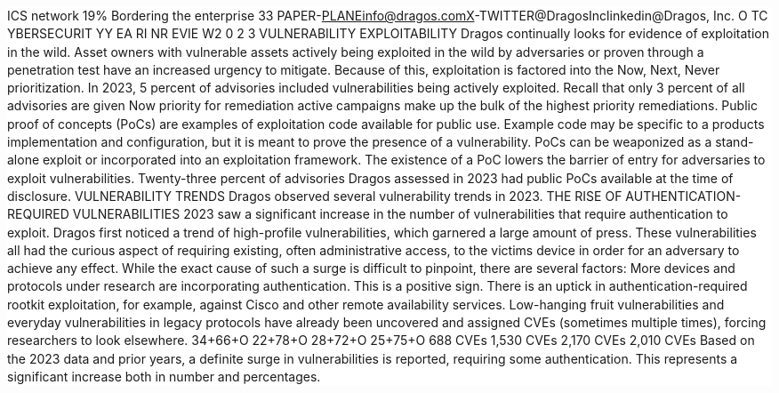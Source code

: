 ICS network
19%
Bordering the
enterprise
33
PAPER\-PLANEinfo@dragos.comX\-TWITTER@DragosInclinkedin@Dragos, Inc.
O TC YBERSECURIT YY EA RI NR EVIE W2 0 2 3
VULNERABILITY EXPLOITABILITY
Dragos continually looks for evidence of exploitation in the wild. Asset owners with vulnerable assets actively being 
exploited in the wild by adversaries or proven through a penetration test have an increased urgency to mitigate. Because 
of this, exploitation is factored into the Now, Next, Never prioritization.
In 2023, 5 percent of advisories included vulnerabilities being actively exploited. Recall that only 3 percent of all advisories 
are given Now priority for remediation active campaigns make up the bulk of the highest priority remediations.
Public proof of concepts (PoCs) are examples of exploitation code available for public use. Example code may be specific 
to a products implementation and configuration, but it is meant to prove the presence of a vulnerability. PoCs can be 
weaponized as a stand\-alone exploit or incorporated into an exploitation framework. The existence of a PoC lowers the 
barrier of entry for adversaries to exploit vulnerabilities. Twenty\-three percent of advisories Dragos assessed in 2023 had 
public PoCs available at the time of disclosure. 
VULNERABILITY TRENDS 
Dragos observed several vulnerability trends in 2023\. 
THE RISE OF AUTHENTICATION\-REQUIRED VULNERABILITIES
2023 saw a significant increase in the number of vulnerabilities that require authentication to exploit. Dragos first noticed a 
trend of high\-profile vulnerabilities, which garnered a large amount of press. These vulnerabilities all had the curious aspect 
of requiring existing, often administrative access, to the victims device in order for an adversary to achieve any effect.
While the exact cause of such a surge is difficult to pinpoint, 
there are several factors:
More devices and protocols under research are 
incorporating authentication. This is a positive sign.
There is an uptick in authentication\-required rootkit 
exploitation, for example, against Cisco and other remote 
availability services.
Low\-hanging fruit vulnerabilities and everyday 
vulnerabilities in legacy protocols have already been 
uncovered and assigned CVEs (sometimes multiple times), 
forcing researchers to look elsewhere.
34\+66\+O
22\+78\+O
28\+72\+O
25\+75\+O
688
CVEs
1,530
CVEs
2,170
CVEs
2,010
CVEs
Based on the 2023 data and 
prior years, a definite surge in 
vulnerabilities is reported, requiring 
some authentication. This represents 
a significant increase both in number 
and percentages.